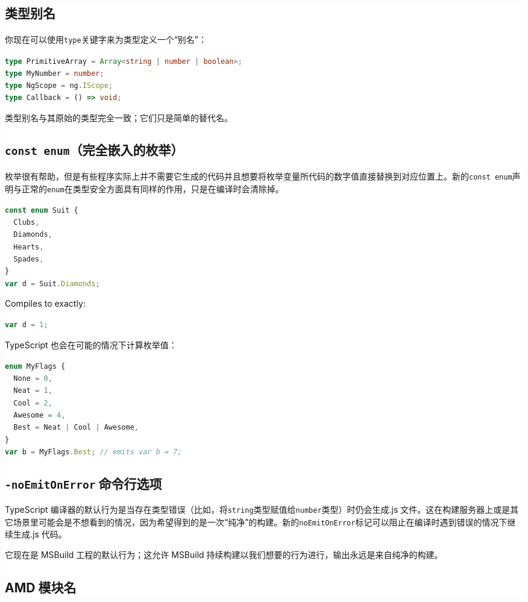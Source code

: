 ## 类型别名

你现在可以使用`type`关键字来为类型定义一个“别名”：

```typescript
type PrimitiveArray = Array<string | number | boolean>;
type MyNumber = number;
type NgScope = ng.IScope;
type Callback = () => void;
```

类型别名与其原始的类型完全一致；它们只是简单的替代名。

## `const enum`（完全嵌入的枚举）

枚举很有帮助，但是有些程序实际上并不需要它生成的代码并且想要将枚举变量所代码的数字值直接替换到对应位置上。新的`const enum`声明与正常的`enum`在类型安全方面具有同样的作用，只是在编译时会清除掉。

```typescript
const enum Suit {
  Clubs,
  Diamonds,
  Hearts,
  Spades,
}
var d = Suit.Diamonds;
```

Compiles to exactly:

```javascript
var d = 1;
```

TypeScript 也会在可能的情况下计算枚举值：

```typescript
enum MyFlags {
  None = 0,
  Neat = 1,
  Cool = 2,
  Awesome = 4,
  Best = Neat | Cool | Awesome,
}
var b = MyFlags.Best; // emits var b = 7;
```

## `-noEmitOnError` 命令行选项

TypeScript 编译器的默认行为是当存在类型错误（比如，将`string`类型赋值给`number`类型）时仍会生成.js 文件。这在构建服务器上或是其它场景里可能会是不想看到的情况，因为希望得到的是一次“纯净”的构建。新的`noEmitOnError`标记可以阻止在编译时遇到错误的情况下继续生成.js 代码。

它现在是 MSBuild 工程的默认行为；这允许 MSBuild 持续构建以我们想要的行为进行，输出永远是来自纯净的构建。

## AMD 模块名
